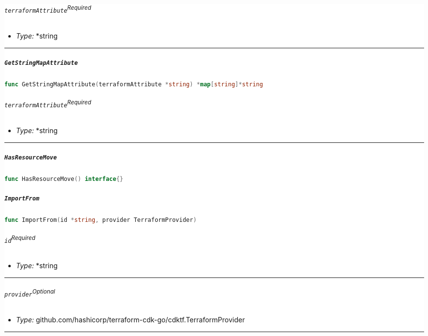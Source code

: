 ###### `terraformAttribute`<sup>Required</sup> <a name="terraformAttribute" id="@cdktf/provider-gitlab.projectIntegrationRedmine.ProjectIntegrationRedmine.getStringAttribute.parameter.terraformAttribute"></a>

- *Type:* *string

---

##### `GetStringMapAttribute` <a name="GetStringMapAttribute" id="@cdktf/provider-gitlab.projectIntegrationRedmine.ProjectIntegrationRedmine.getStringMapAttribute"></a>

```go
func GetStringMapAttribute(terraformAttribute *string) *map[string]*string
```

###### `terraformAttribute`<sup>Required</sup> <a name="terraformAttribute" id="@cdktf/provider-gitlab.projectIntegrationRedmine.ProjectIntegrationRedmine.getStringMapAttribute.parameter.terraformAttribute"></a>

- *Type:* *string

---

##### `HasResourceMove` <a name="HasResourceMove" id="@cdktf/provider-gitlab.projectIntegrationRedmine.ProjectIntegrationRedmine.hasResourceMove"></a>

```go
func HasResourceMove() interface{}
```

##### `ImportFrom` <a name="ImportFrom" id="@cdktf/provider-gitlab.projectIntegrationRedmine.ProjectIntegrationRedmine.importFrom"></a>

```go
func ImportFrom(id *string, provider TerraformProvider)
```

###### `id`<sup>Required</sup> <a name="id" id="@cdktf/provider-gitlab.projectIntegrationRedmine.ProjectIntegrationRedmine.importFrom.parameter.id"></a>

- *Type:* *string

---

###### `provider`<sup>Optional</sup> <a name="provider" id="@cdktf/provider-gitlab.projectIntegrationRedmine.ProjectIntegrationRedmine.importFrom.parameter.provider"></a>

- *Type:* github.com/hashicorp/terraform-cdk-go/cdktf.TerraformProvider

---
